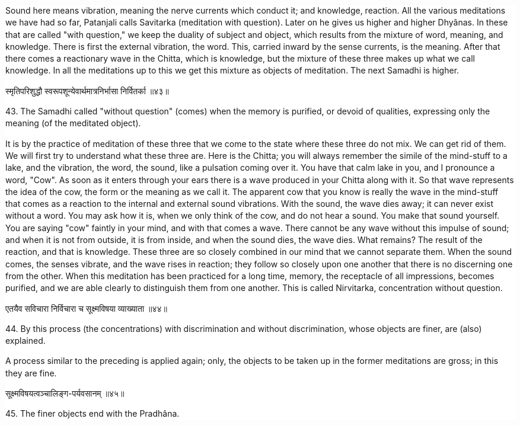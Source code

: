Sound here means vibration, meaning the nerve currents which conduct it;
and knowledge, reaction. All the various meditations we have had so far,
Patanjali calls Savitarka (meditation with question). Later on he gives
us higher and higher Dhyânas. In these that are called "with question,"
we keep the duality of subject and object, which results from the
mixture of word, meaning, and knowledge. There is first the external
vibration, the word. This, carried inward by the sense currents, is the
meaning. After that there comes a reactionary wave in the Chitta, which
is knowledge, but the mixture of these three makes up what we call
knowledge. In all the meditations up to this we get this mixture as
objects of meditation. The next Samadhi is higher.

स्मृतिपरिशुद्धौ स्वरूपशून्येवार्थमात्रनिर्भासा निर्वितर्का ॥४३॥

43\. The Samadhi called "without question" (comes) when the memory is
purified, or devoid of qualities, expressing only the meaning (of the
meditated object).

It is by the practice of meditation of these three that we come to the
state where these three do not mix. We can get rid of them. We will
first try to understand what these three are. Here is the Chitta; you
will always remember the simile of the mind-stuff to a lake, and the
vibration, the word, the sound, like a pulsation coming over it. You
have that calm lake in you, and I pronounce a word, "Cow". As soon as it
enters through your ears there is a wave produced in your Chitta along
with it. So that wave represents the idea of the cow, the form or the
meaning as we call it. The apparent cow that you know is really the wave
in the mind-stuff that comes as a reaction to the internal and external
sound vibrations. With the sound, the wave dies away; it can never exist
without a word. You may ask how it is, when we only think of the cow,
and do not hear a sound. You make that sound yourself. You are saying
"cow" faintly in your mind, and with that comes a wave. There cannot be
any wave without this impulse of sound; and when it is not from outside,
it is from inside, and when the sound dies, the wave dies. What remains?
The result of the reaction, and that is knowledge. These three are so
closely combined in our mind that we cannot separate them. When the
sound comes, the senses vibrate, and the wave rises in reaction; they
follow so closely upon one another that there is no discerning one from
the other. When this meditation has been practiced for a long time,
memory, the receptacle of all impressions, becomes purified, and we are
able clearly to distinguish them from one another. This is called
Nirvitarka, concentration without question.

एतयैव सविचारा निर्विचारा च सूक्ष्मविषया व्याख्याता ॥४४॥

44\. By this process (the concentrations) with discrimination and
without discrimination, whose objects are finer, are (also) explained.

A process similar to the preceding is applied again; only, the objects
to be taken up in the former meditations are gross; in this they are
fine.

सूक्ष्मविषयत्वञ्चालिङ्ग-पर्यवसानम् ॥४५॥

45\. The finer objects end with the Pradhâna.
